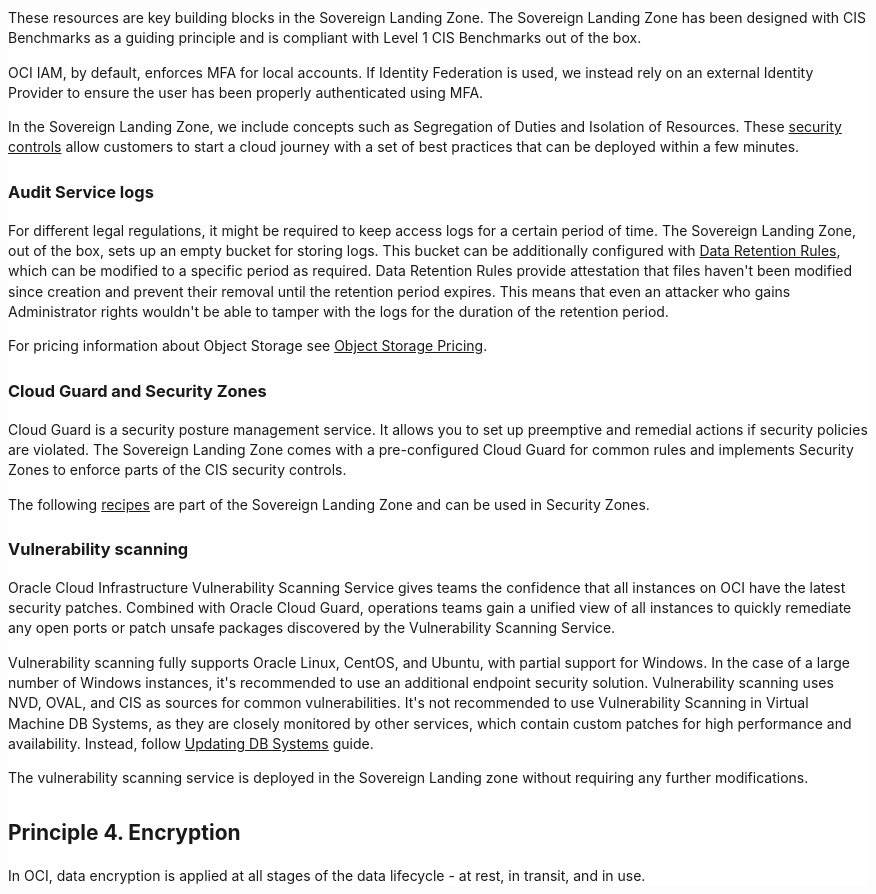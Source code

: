 These resources are key building blocks in the Sovereign Landing Zone. The Sovereign Landing Zone has been designed with CIS Benchmarks as a guiding principle and is compliant with Level 1 CIS Benchmarks out of the box.

OCI IAM, by default, enforces MFA for local accounts. If Identity Federation is used, we instead rely on an external Identity Provider to ensure the user has been properly authenticated using MFA.

In the Sovereign Landing Zone, we include concepts such as Segregation of Duties and Isolation of Resources. These [security controls](/blueprints/one-oe/design#12-vision) allow customers to start a cloud journey with a set of best practices that can be deployed within a few minutes.

### Audit Service logs
For different legal regulations, it might be required to keep access logs for a certain period of time. The Sovereign Landing Zone, out of the box, sets up an empty bucket for storing logs. This bucket can be additionally configured with [Data Retention Rules](https://docs.oracle.com/en-us/iaas/Content/Object/Tasks/usingretentionrules.htm), which can be modified to a specific period as required. Data Retention Rules provide attestation that files haven't been modified since creation and prevent their removal until the retention period expires. This means that even an attacker who gains Administrator rights wouldn't be able to tamper with the logs for the duration of the retention period.

For pricing information about Object Storage see [Object Storage Pricing](https://www.oracle.com/cloud/storage/pricing/).

### Cloud Guard and Security Zones
Cloud Guard is a security posture management service. It allows you to set up preemptive and remedial actions if security policies are violated. The Sovereign Landing Zone comes with a pre-configured Cloud Guard for common rules and implements Security Zones to enforce parts of the CIS security controls.

The following [recipes](./recipes.md) are part of the Sovereign Landing Zone and can be used in Security Zones.

### Vulnerability scanning
Oracle Cloud Infrastructure Vulnerability Scanning Service gives teams the confidence that all instances on OCI have the latest security patches. Combined with Oracle Cloud Guard, operations teams gain a unified view of all instances to quickly remediate any open ports or patch unsafe packages discovered by the Vulnerability Scanning Service.

Vulnerability scanning fully supports Oracle Linux, CentOS, and Ubuntu, with partial support for Windows. In the case of a large number of Windows instances, it's recommended to use an additional endpoint security solution. Vulnerability scanning uses NVD, OVAL, and CIS as sources for common vulnerabilities. It's not recommended to use Vulnerability Scanning in Virtual Machine DB Systems, as they are closely monitored by other services, which contain custom patches for high performance and availability. Instead, follow [Updating DB Systems](https://docs.oracle.com/iaas/dbcs/doc/update-db-system.html) guide.

The vulnerability scanning service is deployed in the Sovereign Landing zone without requiring any further modifications.

## Principle 4. Encryption
In OCI, data encryption is applied at all stages of the data lifecycle - at rest, in transit, and in use.
